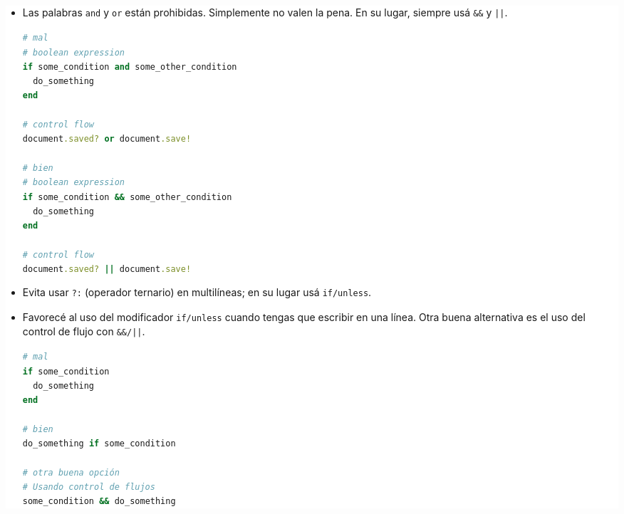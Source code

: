 * Las palabras `and` y `or` están prohibidas. Simplemente no valen la pena. En su lugar, siempre usá `&&` y `||`.

    ```ruby
    # mal
    # boolean expression
    if some_condition and some_other_condition
      do_something
    end

    # control flow
    document.saved? or document.save!

    # bien
    # boolean expression
    if some_condition && some_other_condition
      do_something
    end

    # control flow
    document.saved? || document.save!
    ```

* Evita usar `?:` (operador ternario) en multilíneas; en su lugar usá `if/unless`.

* Favorecé al uso del modificador `if/unless` cuando tengas que escribir en una línea. Otra buena alternativa es el uso del control de flujo con `&&/||`.

    ```ruby
    # mal
    if some_condition
      do_something
    end

    # bien
    do_something if some_condition

    # otra buena opción
    # Usando control de flujos
    some_condition && do_something
    ```
